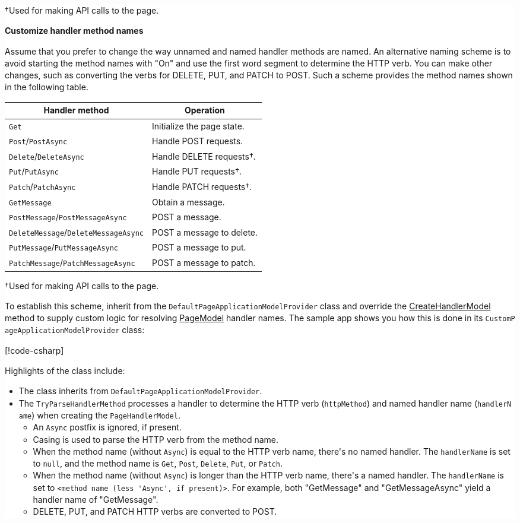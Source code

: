 &#8224;Used for making API calls to the page.

**Customize handler method names**

Assume that you prefer to change the way unnamed and named handler methods are named. An alternative naming scheme is to avoid starting the method names with "On" and use the first word segment to determine the HTTP verb. You can make other changes, such as converting the verbs for DELETE, PUT, and PATCH to POST. Such a scheme provides the method names shown in the following table.

| Handler method                       | Operation                      |
| ------------------------------------ | ------------------------------ |
| `Get`                                | Initialize the page state.     |
| `Post`/`PostAsync`                   | Handle POST requests.          |
| `Delete`/`DeleteAsync`               | Handle DELETE requests&#8224;. |
| `Put`/`PutAsync`                     | Handle PUT requests&#8224;.    |
| `Patch`/`PatchAsync`                 | Handle PATCH requests&#8224;.  |
| `GetMessage`                         | Obtain a message.              |
| `PostMessage`/`PostMessageAsync`     | POST a message.                |
| `DeleteMessage`/`DeleteMessageAsync` | POST a message to delete.      |
| `PutMessage`/`PutMessageAsync`       | POST a message to put.         |
| `PatchMessage`/`PatchMessageAsync`   | POST a message to patch.       |

&#8224;Used for making API calls to the page.

To establish this scheme, inherit from the `DefaultPageApplicationModelProvider` class and override the [CreateHandlerModel](/dotnet/api/microsoft.aspnetcore.mvc.razorpages.internal.defaultpageapplicationmodelprovider.createhandlermodel) method to supply custom logic for resolving [PageModel](/dotnet/api/microsoft.aspnetcore.mvc.razorpages.pagemodel) handler names. The sample app shows you how this is done in its `CustomPageApplicationModelProvider` class:

[!code-csharp[](razor-pages-conventions/sample/CustomPageApplicationModelProvider.cs?name=snippet1&highlight=1-2,45-46,64-68,78-85,87,92,106)]

Highlights of the class include:

* The class inherits from `DefaultPageApplicationModelProvider`.
* The `TryParseHandlerMethod` processes a handler to determine the HTTP verb (`httpMethod`) and named handler name (`handlerName`) when creating the `PageHandlerModel`.
  * An `Async` postfix is ignored, if present.
  * Casing is used to parse the HTTP verb from the method name.
  * When the method name (without `Async`) is equal to the HTTP verb name, there's no named handler. The `handlerName` is set to `null`, and the method name is `Get`, `Post`, `Delete`, `Put`, or `Patch`.
  * When the method name (without `Async`) is longer than the HTTP verb name, there's a named handler. The `handlerName` is set to `<method name (less 'Async', if present)>`. For example, both "GetMessage" and "GetMessageAsync" yield a handler name of "GetMessage".
  * DELETE, PUT, and PATCH HTTP verbs are converted to POST.

